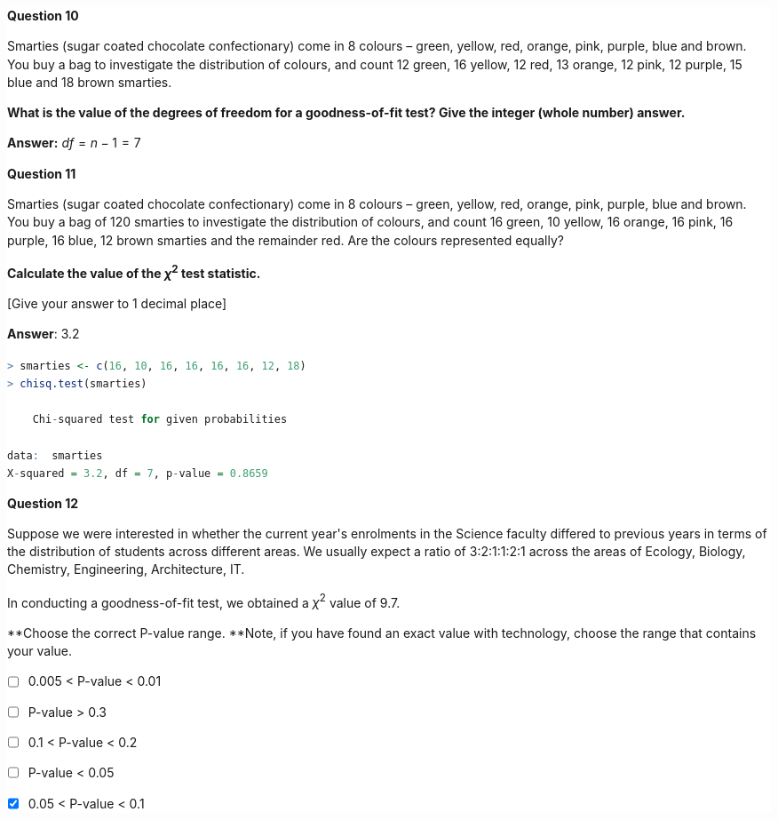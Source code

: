  

**Question 10**

Smarties (sugar coated chocolate confectionary) come in 8 colours – green, yellow, red, orange, pink, purple, blue and brown. You buy a bag to investigate the distribution of colours, and count 12 green, 16 yellow, 12 red, 13 orange, 12 pink, 12 purple, 15 blue and 18 brown smarties.

**What is the value of the degrees of freedom for a goodness-of-fit test?
Give the integer (whole number) answer.**

**Answer:** $df = n - 1 = 7$



**Question 11**

Smarties (sugar coated chocolate confectionary) come in 8 colours – green, yellow, red, orange, pink, purple, blue and brown. You buy a bag of 120 smarties to investigate the distribution of colours, and count 16 green, 10 yellow, 16 orange, 16 pink, 16 purple, 16 blue, 12 brown smarties and the remainder red.
Are the colours represented equally?

**Calculate the value of the $\chi^2$ test statistic.**

[Give your answer to 1 decimal place]

**Answer**: 3.2

```R
> smarties <- c(16, 10, 16, 16, 16, 16, 12, 18)
> chisq.test(smarties)

	Chi-squared test for given probabilities

data:  smarties
X-squared = 3.2, df = 7, p-value = 0.8659
```



**Question 12**

Suppose we were interested in whether the current year's enrolments in the Science faculty differed to previous years in terms of the distribution of students across different areas.  We usually expect a ratio of 3:2:1:1:2:1 across the areas of Ecology, Biology, Chemistry, Engineering, Architecture, IT.  

In conducting a goodness-of-fit test, we obtained a $\chi^2$ value of 9.7.  

**Choose the correct P-value range.
**Note, if you have found an exact value with technology, choose the range that contains your value.

- [ ] 0.005 < P-value < 0.01
- [ ] P-value > 0.3
- [ ] 0.1 < P-value < 0.2
- [ ] P-value < 0.05
- [x] 0.05 < P-value < 0.1

